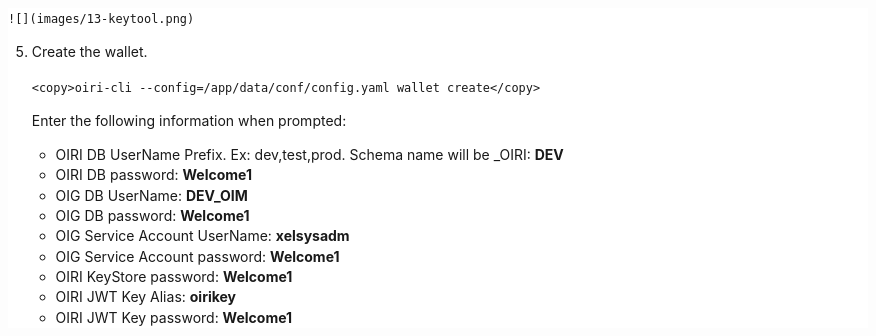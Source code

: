     ![](images/13-keytool.png)

5. Create the wallet.

    ```
    <copy>oiri-cli --config=/app/data/conf/config.yaml wallet create</copy>
    ```

    Enter the following information when prompted:

    - OIRI DB UserName Prefix. Ex: dev,test,prod. Schema name will be <prefix> _OIRI: **DEV**
    - OIRI DB password: **Welcome1**
    - OIG DB UserName: **DEV_OIM**
    - OIG DB password: **Welcome1**
    - OIG Service Account UserName: **xelsysadm**
    - OIG Service Account password: **Welcome1**
    - OIRI KeyStore password: **Welcome1**
    - OIRI JWT Key Alias: **oirikey**
    - OIRI JWT Key password: **Welcome1**
